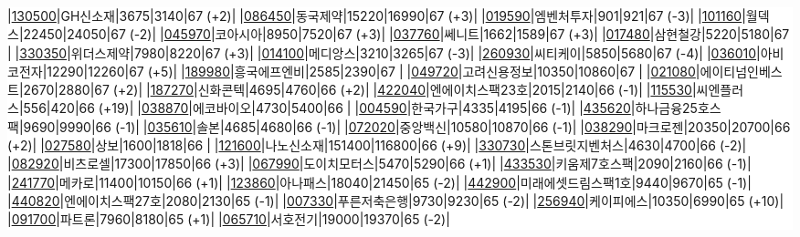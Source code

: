 |[130500](https://finance.daum.net/quotes/A130500)|GH신소재|3675|3140|67 (+2)|
|[086450](https://finance.daum.net/quotes/A086450)|동국제약|15220|16990|67 (+3)|
|[019590](https://finance.daum.net/quotes/A019590)|엠벤처투자|901|921|67 (-3)|
|[101160](https://finance.daum.net/quotes/A101160)|월덱스|22450|24050|67 (-2)|
|[045970](https://finance.daum.net/quotes/A045970)|코아시아|8950|7520|67 (+3)|
|[037760](https://finance.daum.net/quotes/A037760)|쎄니트|1662|1589|67 (+3)|
|[017480](https://finance.daum.net/quotes/A017480)|삼현철강|5220|5180|67 |
|[330350](https://finance.daum.net/quotes/A330350)|위더스제약|7980|8220|67 (+3)|
|[014100](https://finance.daum.net/quotes/A014100)|메디앙스|3210|3265|67 (-3)|
|[260930](https://finance.daum.net/quotes/A260930)|씨티케이|5850|5680|67 (-4)|
|[036010](https://finance.daum.net/quotes/A036010)|아비코전자|12290|12260|67 (+5)|
|[189980](https://finance.daum.net/quotes/A189980)|흥국에프엔비|2585|2390|67 |
|[049720](https://finance.daum.net/quotes/A049720)|고려신용정보|10350|10860|67 |
|[021080](https://finance.daum.net/quotes/A021080)|에이티넘인베스트|2670|2880|67 (+2)|
|[187270](https://finance.daum.net/quotes/A187270)|신화콘텍|4695|4760|66 (+2)|
|[422040](https://finance.daum.net/quotes/A422040)|엔에이치스팩23호|2015|2140|66 (-1)|
|[115530](https://finance.daum.net/quotes/A115530)|씨엔플러스|556|420|66 (+19)|
|[038870](https://finance.daum.net/quotes/A038870)|에코바이오|4730|5400|66 |
|[004590](https://finance.daum.net/quotes/A004590)|한국가구|4335|4195|66 (-1)|
|[435620](https://finance.daum.net/quotes/A435620)|하나금융25호스팩|9690|9990|66 (-1)|
|[035610](https://finance.daum.net/quotes/A035610)|솔본|4685|4680|66 (-1)|
|[072020](https://finance.daum.net/quotes/A072020)|중앙백신|10580|10870|66 (-1)|
|[038290](https://finance.daum.net/quotes/A038290)|마크로젠|20350|20700|66 (+2)|
|[027580](https://finance.daum.net/quotes/A027580)|상보|1600|1818|66 |
|[121600](https://finance.daum.net/quotes/A121600)|나노신소재|151400|116800|66 (+9)|
|[330730](https://finance.daum.net/quotes/A330730)|스톤브릿지벤처스|4630|4700|66 (-2)|
|[082920](https://finance.daum.net/quotes/A082920)|비츠로셀|17300|17850|66 (+3)|
|[067990](https://finance.daum.net/quotes/A067990)|도이치모터스|5470|5290|66 (+1)|
|[433530](https://finance.daum.net/quotes/A433530)|키움제7호스팩|2090|2160|66 (-1)|
|[241770](https://finance.daum.net/quotes/A241770)|메카로|11400|10150|66 (+1)|
|[123860](https://finance.daum.net/quotes/A123860)|아나패스|18040|21450|65 (-2)|
|[442900](https://finance.daum.net/quotes/A442900)|미래에셋드림스팩1호|9440|9670|65 (-1)|
|[440820](https://finance.daum.net/quotes/A440820)|엔에이치스팩27호|2080|2130|65 (-1)|
|[007330](https://finance.daum.net/quotes/A007330)|푸른저축은행|9730|9230|65 (-2)|
|[256940](https://finance.daum.net/quotes/A256940)|케이피에스|10350|6990|65 (+10)|
|[091700](https://finance.daum.net/quotes/A091700)|파트론|7960|8180|65 (+1)|
|[065710](https://finance.daum.net/quotes/A065710)|서호전기|19000|19370|65 (-2)|